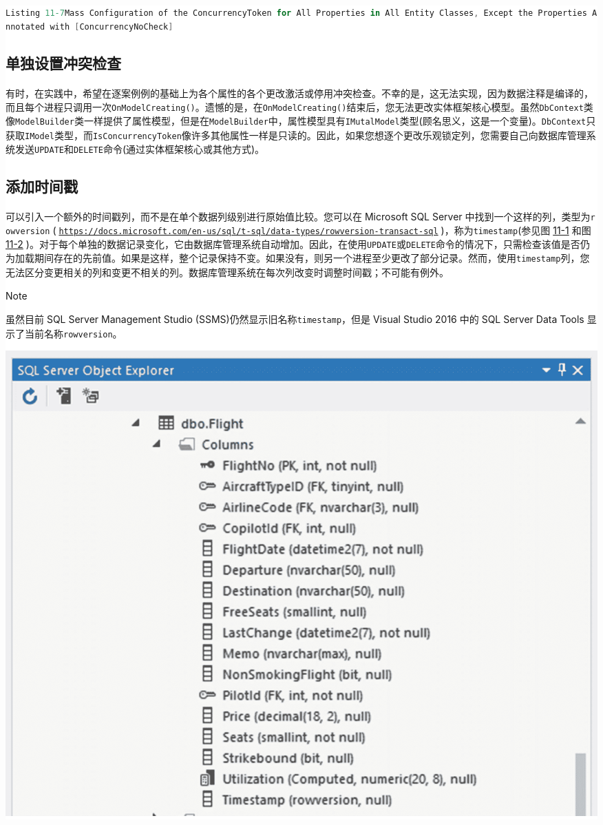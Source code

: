 ```cs
Listing 11-7Mass Configuration of the ConcurrencyToken for All Properties in All Entity Classes, Except the Properties Annotated with [ConcurrencyNoCheck]

```

## 单独设置冲突检查

有时，在实践中，希望在逐案例例的基础上为各个属性的各个更改激活或停用冲突检查。不幸的是，这无法实现，因为数据注释是编译的，而且每个进程只调用一次`OnModelCreating()`。遗憾的是，在`OnModelCreating()`结束后，您无法更改实体框架核心模型。虽然`DbContext`类像`ModelBuilder`类一样提供了属性模型，但是在`ModelBuilder`中，属性模型具有`IMutalModel`类型(顾名思义，这是一个变量)。`DbContext`只获取`IModel`类型，而`IsConcurrencyToken`像许多其他属性一样是只读的。因此，如果您想逐个更改乐观锁定列，您需要自己向数据库管理系统发送`UPDATE`和`DELETE`命令(通过实体框架核心或其他方式)。

## 添加时间戳

可以引入一个额外的时间戳列，而不是在单个数据列级别进行原始值比较。您可以在 Microsoft SQL Server 中找到一个这样的列，类型为`rowversion` ( [`https://docs.microsoft.com/en-us/sql/t-sql/data-types/rowversion-transact-sql`](https://docs.microsoft.com/en-us/sql/t-sql/data-types/rowversion-transact-sql) )，称为`timestamp`(参见图 [11-1](#Fig1) 和图 [11-2](#Fig2) )。对于每个单独的数据记录变化，它由数据库管理系统自动增加。因此，在使用`UPDATE`或`DELETE`命令的情况下，只需检查该值是否仍为加载期间存在的先前值。如果是这样，整个记录保持不变。如果没有，则另一个进程至少更改了部分记录。然而，使用`timestamp`列，您无法区分变更相关的列和变更不相关的列。数据库管理系统在每次列改变时调整时间戳；不可能有例外。

Note

虽然目前 SQL Server Management Studio (SSMS)仍然显示旧名称`timestamp`，但是 Visual Studio 2016 中的 SQL Server Data Tools 显示了当前名称`rowversion`。

![A461790_1_En_11_Fig1_HTML.jpg](img/A461790_1_En_11_Fig1_HTML.jpg)

